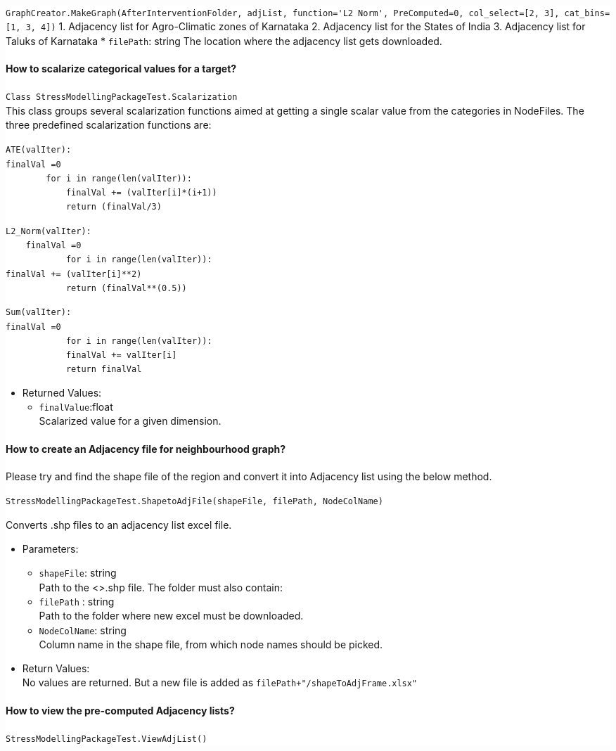  ``` GraphCreator.MakeGraph(AfterInterventionFolder, adjList, function='L2 Norm', PreComputed=0, col_select=[2, 3], cat_bins=[1, 3, 4]) ```
		1. Adjacency list for Agro-Climatic zones of Karnataka 
		2. Adjacency list for the States of India 
		3. Adjacency list for Taluks of Karnataka
	* ```filePath```: string 
	 	 The location where the adjacency list gets downloaded.

#### How to scalarize categorical values for a target?


``` Class StressModellingPackageTest.Scalarization ```                      
This class groups several scalarization functions aimed at getting a single scalar value from the categories in NodeFiles. The three predefined scalarization functions are: 

``` 
ATE(valIter): 
finalVal =0 
       	for i in range(len(valIter)):
            finalVal += (valIter[i]*(i+1))
        	return (finalVal/3)
```
```
L2_Norm(valIter):
 	finalVal =0 
        	for i in range(len(valIter)):
finalVal += (valIter[i]**2)
        	return (finalVal**(0.5))

```
```
Sum(valIter):
finalVal =0 
        	for i in range(len(valIter)):
            finalVal += valIter[i]
        	return finalVal

```

* Returned Values:
	* ```finalValue```:float <br>
Scalarized value for a given dimension.

#### How to create an Adjacency file for neighbourhood graph?

Please try and find the shape file of the region and convert it into Adjacency list using the below method.

```StressModellingPackageTest.ShapetoAdjFile(shapeFile, filePath, NodeColName)```

Converts .shp files to an adjacency list excel file. 

* Parameters:
    * ```shapeFile```: string <br>
Path to the <>.shp file. The folder must also contain: 
    * ```filePath``` : string <br>
Path to the folder where new excel must be downloaded.
    * ```NodeColName```: string <br>
Column name in the shape file, from which node names should be picked. 

* Return Values: <br>
No values are returned. But a new file is added as ```filePath+"/shapeToAdjFrame.xlsx"```

#### How to view the pre-computed Adjacency lists?

```StressModellingPackageTest.ViewAdjList()```

```